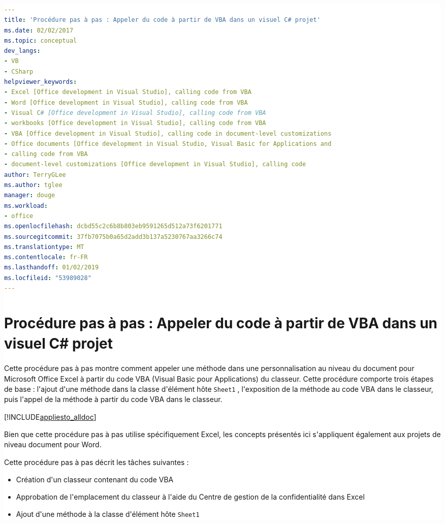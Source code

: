 ```yaml
---
title: 'Procédure pas à pas : Appeler du code à partir de VBA dans un visuel C# projet'
ms.date: 02/02/2017
ms.topic: conceptual
dev_langs:
- VB
- CSharp
helpviewer_keywords:
- Excel [Office development in Visual Studio], calling code from VBA
- Word [Office development in Visual Studio], calling code from VBA
- Visual C# [Office development in Visual Studio], calling code from VBA
- workbooks [Office development in Visual Studio], calling code from VBA
- VBA [Office development in Visual Studio], calling code in document-level customizations
- Office documents [Office development in Visual Studio, Visual Basic for Applications and
- calling code from VBA
- document-level customizations [Office development in Visual Studio], calling code
author: TerryGLee
ms.author: tglee
manager: douge
ms.workload:
- office
ms.openlocfilehash: dcbd55c2c6b8b803eb9591265d512a73f6201771
ms.sourcegitcommit: 37fb7075b0a65d2add3b137a5230767aa3266c74
ms.translationtype: MT
ms.contentlocale: fr-FR
ms.lasthandoff: 01/02/2019
ms.locfileid: "53989028"
---
```

# <a name="walkthrough-call-code-from-vba-in-a-visual-c-project"></a>Procédure pas à pas : Appeler du code à partir de VBA dans un visuel C# projet
  Cette procédure pas à pas montre comment appeler une méthode dans une personnalisation au niveau du document pour Microsoft Office Excel à partir du code VBA (Visual Basic pour Applications) du classeur. Cette procédure comporte trois étapes de base : l'ajout d'une méthode dans la classe d'élément hôte `Sheet1` , l'exposition de la méthode au code VBA dans le classeur, puis l'appel de la méthode à partir du code VBA dans le classeur.  
  
 [!INCLUDE[appliesto_alldoc](../vsto/includes/appliesto-alldoc-md.md)]  
  
 Bien que cette procédure pas à pas utilise spécifiquement Excel, les concepts présentés ici s'appliquent également aux projets de niveau document pour Word.  
  
 Cette procédure pas à pas décrit les tâches suivantes :  
  
-   Création d'un classeur contenant du code VBA  
  
-   Approbation de l'emplacement du classeur à l'aide du Centre de gestion de la confidentialité dans Excel  
  
-   Ajout d'une méthode à la classe d'élément hôte `Sheet1`  
  